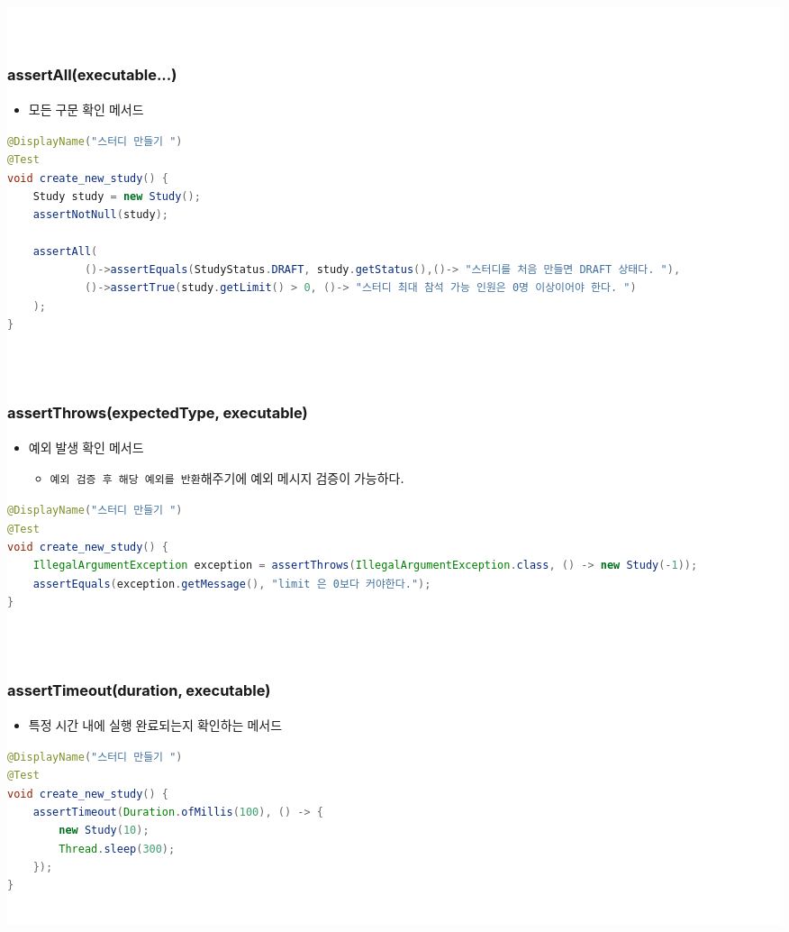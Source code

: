 <br/><br/>

### assertAll(executable...)

* 모든 구문 확인 메서드

```java
@DisplayName("스터디 만들기 ")
@Test
void create_new_study() {
    Study study = new Study();
    assertNotNull(study);

    assertAll(
            ()->assertEquals(StudyStatus.DRAFT, study.getStatus(),()-> "스터디를 처음 만들면 DRAFT 상태다. "),
            ()->assertTrue(study.getLimit() > 0, ()-> "스터디 최대 참석 가능 인원은 0명 이상이어야 한다. ")
    );
}
```

<br/><br/>

### assertThrows(expectedType, executable)

* 예외 발생 확인 메서드

    * `예외 검증 후 해당 예외를 반환`해주기에 예외 메시지 검증이 가능하다.

```java
@DisplayName("스터디 만들기 ")
@Test
void create_new_study() {
    IllegalArgumentException exception = assertThrows(IllegalArgumentException.class, () -> new Study(-1));
    assertEquals(exception.getMessage(), "limit 은 0보다 커야한다.");
}
```

<br/><br/>

### assertTimeout(duration, executable)

* 특정 시간 내에 실행 완료되는지 확인하는 메서드

```java
@DisplayName("스터디 만들기 ")
@Test
void create_new_study() {
    assertTimeout(Duration.ofMillis(100), () -> {
        new Study(10);
        Thread.sleep(300);
    });
}
```

<br/>
